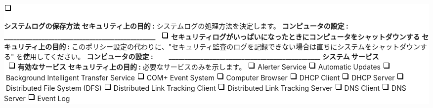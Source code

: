 <img src="images/Dd277312.03osin01(ja-jp,TechNet.10).gif" /></td>
<td style="border:1px solid black;"><strong>システムログの保存方法</strong>
<strong>セキュリティ上の目的 :</strong> システムログの処理方法を決定します。
<strong>コンピュータの設定 :　　</strong> ________________________________________________</td>
</tr>
<tr class="even">
<td style="border:1px solid black;"> 
<img src="images/Dd277312.03osin01(ja-jp,TechNet.10).gif" /></td>
<td style="border:1px solid black;"><strong>セキュリティログがいっぱいになったときにコンピュータをシャットダウンする</strong>
<strong>セキュリティ上の目的 :</strong> このポリシー設定の代わりに、&quot;セキュリティ監査のログを記録できない場合は直ちにシステムをシャットダウンする&quot; を使用してください。
<strong>コンピュータの設定 :　　</strong> ________________________________________________</td>
</tr>
<tr class="odd">
<td style="border:1px solid black;"><strong>システム サービス</strong></td>
<td style="border:1px solid black;"><br />
</td>
</tr>
<tr class="even">
<td style="border:1px solid black;"> 
<img src="images/Dd277312.03osin01(ja-jp,TechNet.10).gif" /></td>
<td style="border:1px solid black;"><strong>有効なサービス</strong>
<strong>セキュリティ上の目的 :</strong> 必要なサービスのみを示します。
<img src="images/Dd277312.03osin01(ja-jp,TechNet.10).gif" /> Alerter Service
<img src="images/Dd277312.03osin01(ja-jp,TechNet.10).gif" /> Automatic Updates
<img src="images/Dd277312.03osin01(ja-jp,TechNet.10).gif" /> Background Intelligent Transfer Service
<img src="images/Dd277312.03osin01(ja-jp,TechNet.10).gif" /> COM+ Event System
<img src="images/Dd277312.03osin01(ja-jp,TechNet.10).gif" /> Computer Browser
<img src="images/Dd277312.03osin01(ja-jp,TechNet.10).gif" /> DHCP Client
<img src="images/Dd277312.03osin01(ja-jp,TechNet.10).gif" /> DHCP Server
<img src="images/Dd277312.03osin01(ja-jp,TechNet.10).gif" /> Distributed File System (DFS)
<img src="images/Dd277312.03osin01(ja-jp,TechNet.10).gif" /> Distributed Link Tracking Client
<img src="images/Dd277312.03osin01(ja-jp,TechNet.10).gif" /> Distributed Link Tracking Server
<img src="images/Dd277312.03osin01(ja-jp,TechNet.10).gif" /> DNS Client
<img src="images/Dd277312.03osin01(ja-jp,TechNet.10).gif" /> DNS Server
<img src="images/Dd277312.03osin01(ja-jp,TechNet.10).gif" /> Event Log